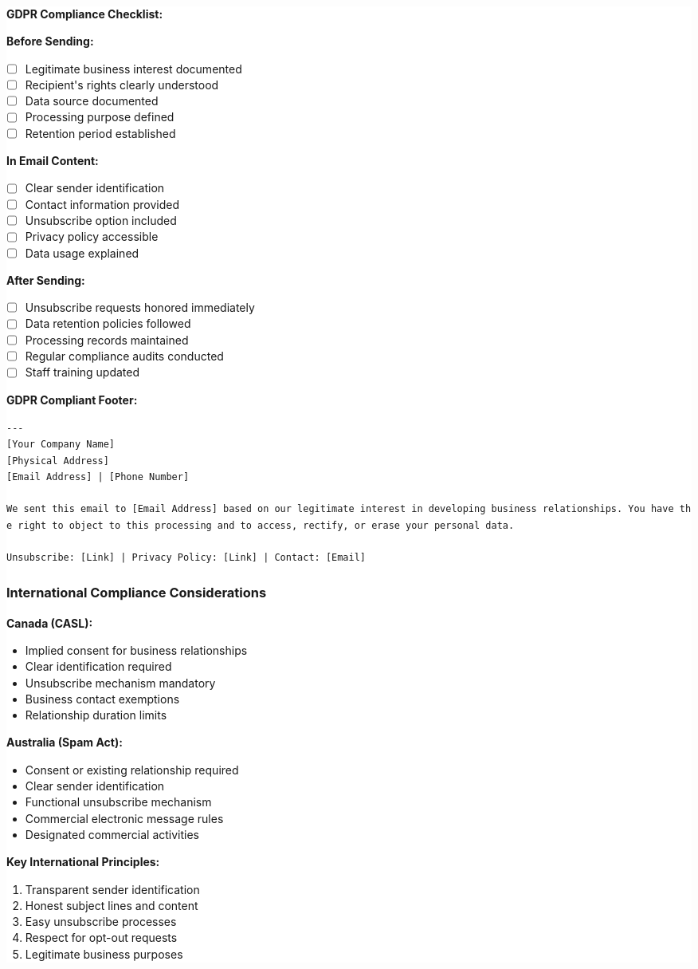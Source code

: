 **GDPR Compliance Checklist:**

**Before Sending:**
- [ ] Legitimate business interest documented
- [ ] Recipient's rights clearly understood
- [ ] Data source documented
- [ ] Processing purpose defined
- [ ] Retention period established

**In Email Content:**
- [ ] Clear sender identification
- [ ] Contact information provided
- [ ] Unsubscribe option included
- [ ] Privacy policy accessible
- [ ] Data usage explained

**After Sending:**
- [ ] Unsubscribe requests honored immediately
- [ ] Data retention policies followed
- [ ] Processing records maintained
- [ ] Regular compliance audits conducted
- [ ] Staff training updated

**GDPR Compliant Footer:**
```
---
[Your Company Name]
[Physical Address]
[Email Address] | [Phone Number]

We sent this email to [Email Address] based on our legitimate interest in developing business relationships. You have the right to object to this processing and to access, rectify, or erase your personal data.

Unsubscribe: [Link] | Privacy Policy: [Link] | Contact: [Email]
```

### International Compliance Considerations

**Canada (CASL):**
- Implied consent for business relationships
- Clear identification required
- Unsubscribe mechanism mandatory
- Business contact exemptions
- Relationship duration limits

**Australia (Spam Act):**
- Consent or existing relationship required
- Clear sender identification
- Functional unsubscribe mechanism
- Commercial electronic message rules
- Designated commercial activities

**Key International Principles:**
1. Transparent sender identification
2. Honest subject lines and content
3. Easy unsubscribe processes
4. Respect for opt-out requests
5. Legitimate business purposes

